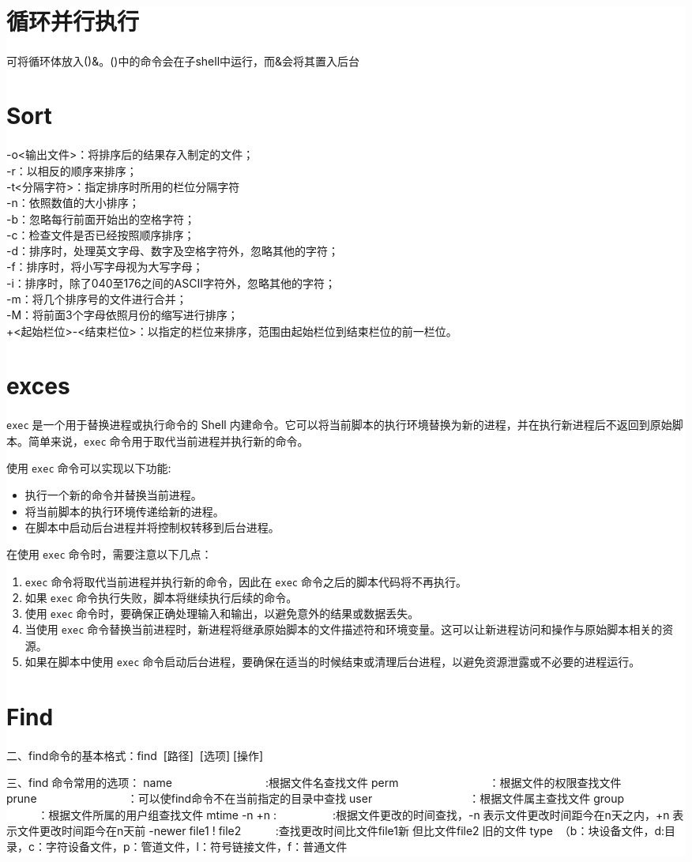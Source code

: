 # 循环并行执行
可将循环体放入()&。()中的命令会在子shell中运行，而&会将其置入后台

# Sort

-o<输出文件>：将排序后的结果存入制定的文件；  
-r：以相反的顺序来排序；  
-t<分隔字符>：指定排序时所用的栏位分隔字符  
-n：依照数值的大小排序；  
-b：忽略每行前面开始出的空格字符；  
-c：检查文件是否已经按照顺序排序；  
-d：排序时，处理英文字母、数字及空格字符外，忽略其他的字符；  
-f：排序时，将小写字母视为大写字母；  
-i：排序时，除了040至176之间的ASCII字符外，忽略其他的字符；  
-m：将几个排序号的文件进行合并；  
-M：将前面3个字母依照月份的缩写进行排序；  
+<起始栏位>-<结束栏位>：以指定的栏位来排序，范围由起始栏位到结束栏位的前一栏位。

# exces

`exec` 是一个用于替换进程或执行命令的 Shell 内建命令。它可以将当前脚本的执行环境替换为新的进程，并在执行新进程后不返回到原始脚本。简单来说，`exec` 命令用于取代当前进程并执行新的命令。

使用 `exec` 命令可以实现以下功能:
- 执行一个新的命令并替换当前进程。
- 将当前脚本的执行环境传递给新的进程。
- 在脚本中启动后台进程并将控制权转移到后台进程。


在使用 `exec` 命令时，需要注意以下几点：

1. `exec` 命令将取代当前进程并执行新的命令，因此在 `exec` 命令之后的脚本代码将不再执行。
2. 如果 `exec` 命令执行失败，脚本将继续执行后续的命令。
3. 使用 `exec` 命令时，要确保正确处理输入和输出，以避免意外的结果或数据丢失。
4. 当使用 `exec` 命令替换当前进程时，新进程将继承原始脚本的文件描述符和环境变量。这可以让新进程访问和操作与原始脚本相关的资源。
5. 如果在脚本中使用 `exec` 命令启动后台进程，要确保在适当的时候结束或清理后台进程，以避免资源泄露或不必要的进程运行。

# Find

二、find命令的基本格式：find  [路径]  [选项] [操作]

三、find 命令常用的选项：
name                              :根据文件名查找文件
perm                             ：根据文件的权限查找文件
prune                             ：可以使find命令不在当前指定的目录中查找
user                               ：根据文件属主查找文件
group                             ：根据文件所属的用户组查找文件
mtime -n +n :                  :根据文件更改的时间查找，-n 表示文件更改时间距今在n天之内，+n 表示文件更改时间距今在n天前
-newer file1 ! file2           :查找更改时间比文件file1新 但比文件file2 旧的文件
type  （b：块设备文件，d:目录，c：字符设备文件，p：管道文件，l：符号链接文件，f：普通文件
